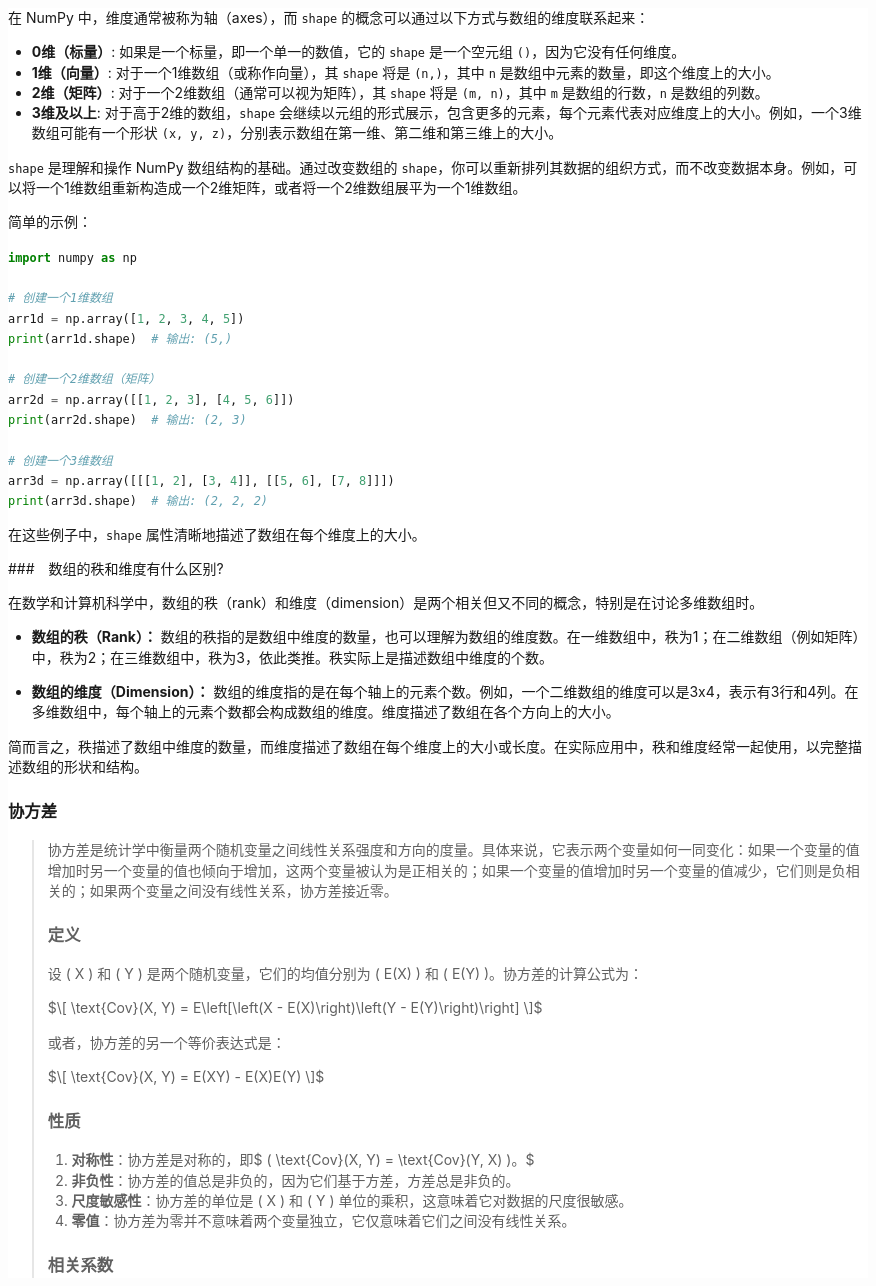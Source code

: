 在 NumPy 中，维度通常被称为轴（axes），而 `shape` 的概念可以通过以下方式与数组的维度联系起来：

- **0维（标量）**: 如果是一个标量，即一个单一的数值，它的 `shape` 是一个空元组 `()`，因为它没有任何维度。
- **1维（向量）**: 对于一个1维数组（或称作向量），其 `shape` 将是 `(n,)`，其中 `n` 是数组中元素的数量，即这个维度上的大小。
- **2维（矩阵）**: 对于一个2维数组（通常可以视为矩阵），其 `shape` 将是 `(m, n)`，其中 `m` 是数组的行数，`n` 是数组的列数。
- **3维及以上**: 对于高于2维的数组，`shape` 会继续以元组的形式展示，包含更多的元素，每个元素代表对应维度上的大小。例如，一个3维数组可能有一个形状 `(x, y, z)`，分别表示数组在第一维、第二维和第三维上的大小。

`shape` 是理解和操作 NumPy 数组结构的基础。通过改变数组的 `shape`，你可以重新排列其数据的组织方式，而不改变数据本身。例如，可以将一个1维数组重新构造成一个2维矩阵，或者将一个2维数组展平为一个1维数组。

简单的示例：

```python
import numpy as np

# 创建一个1维数组
arr1d = np.array([1, 2, 3, 4, 5])
print(arr1d.shape)  # 输出: (5,)

# 创建一个2维数组（矩阵）
arr2d = np.array([[1, 2, 3], [4, 5, 6]])
print(arr2d.shape)  # 输出: (2, 3)

# 创建一个3维数组
arr3d = np.array([[[1, 2], [3, 4]], [[5, 6], [7, 8]]])
print(arr3d.shape)  # 输出: (2, 2, 2)
```

在这些例子中，`shape` 属性清晰地描述了数组在每个维度上的大小。

###　数组的秩和维度有什么区别?

在数学和计算机科学中，数组的秩（rank）和维度（dimension）是两个相关但又不同的概念，特别是在讨论多维数组时。

- **数组的秩（Rank）：** 数组的秩指的是数组中维度的数量，也可以理解为数组的维度数。在一维数组中，秩为1；在二维数组（例如矩阵）中，秩为2；在三维数组中，秩为3，依此类推。秩实际上是描述数组中维度的个数。

- **数组的维度（Dimension）：** 数组的维度指的是在每个轴上的元素个数。例如，一个二维数组的维度可以是3x4，表示有3行和4列。在多维数组中，每个轴上的元素个数都会构成数组的维度。维度描述了数组在各个方向上的大小。

简而言之，秩描述了数组中维度的数量，而维度描述了数组在每个维度上的大小或长度。在实际应用中，秩和维度经常一起使用，以完整描述数组的形状和结构。



### 协方差

> 协方差是统计学中衡量两个随机变量之间线性关系强度和方向的度量。具体来说，它表示两个变量如何一同变化：如果一个变量的值增加时另一个变量的值也倾向于增加，这两个变量被认为是正相关的；如果一个变量的值增加时另一个变量的值减少，它们则是负相关的；如果两个变量之间没有线性关系，协方差接近零。
>
> ### 定义
>
> 设 \( X \) 和 \( Y \) 是两个随机变量，它们的均值分别为 \( E(X) \) 和 \( E(Y) \)。协方差的计算公式为：
>
> $\[ \text{Cov}(X, Y) = E\left[\left(X - E(X)\right)\left(Y - E(Y)\right)\right] \]$
>
> 或者，协方差的另一个等价表达式是：
>
> $\[ \text{Cov}(X, Y) = E(XY) - E(X)E(Y) \]$
>
> ### 性质
>
> 1. **对称性**：协方差是对称的，即$ \( \text{Cov}(X, Y) = \text{Cov}(Y, X) \)。$
> 2. **非负性**：协方差的值总是非负的，因为它们基于方差，方差总是非负的。
> 3. **尺度敏感性**：协方差的单位是 \( X \) 和 \( Y \) 单位的乘积，这意味着它对数据的尺度很敏感。
> 4. **零值**：协方差为零并不意味着两个变量独立，它仅意味着它们之间没有线性关系。
>
> ### 相关系数
>